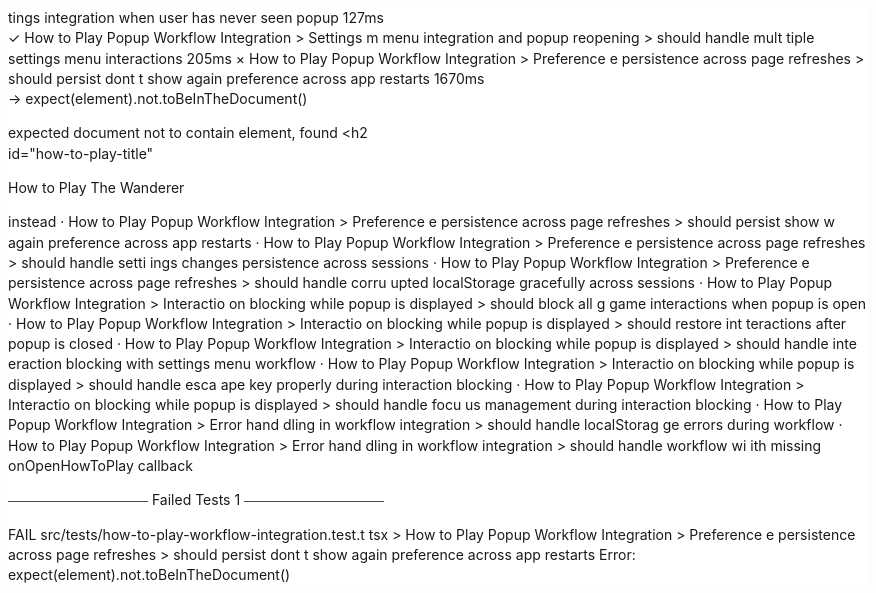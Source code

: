 tings integration when user has never seen popup 127ms   
   ✓ How to Play Popup Workflow Integration > Settings m
menu integration and popup reopening > should handle mult
tiple settings menu interactions 205ms
   × How to Play Popup Workflow Integration > Preference
e persistence across page refreshes > should persist dont
t show again preference across app restarts 1670ms       
     → expect(element).not.toBeInTheDocument()

expected document not to contain element, found <h2     
  id="how-to-play-title"
>
  How to Play The Wanderer
</h2> instead
   · How to Play Popup Workflow Integration > Preference
e persistence across page refreshes > should persist show
w again preference across app restarts
   · How to Play Popup Workflow Integration > Preference
e persistence across page refreshes > should handle setti
ings changes persistence across sessions
   · How to Play Popup Workflow Integration > Preference
e persistence across page refreshes > should handle corru
upted localStorage gracefully across sessions
   · How to Play Popup Workflow Integration > Interactio
on blocking while popup is displayed > should block all g
game interactions when popup is open
   · How to Play Popup Workflow Integration > Interactio
on blocking while popup is displayed > should restore int
teractions after popup is closed
   · How to Play Popup Workflow Integration > Interactio
on blocking while popup is displayed > should handle inte
eraction blocking with settings menu workflow
   · How to Play Popup Workflow Integration > Interactio
on blocking while popup is displayed > should handle esca
ape key properly during interaction blocking
   · How to Play Popup Workflow Integration > Interactio
on blocking while popup is displayed > should handle focu
us management during interaction blocking
   · How to Play Popup Workflow Integration > Error hand
dling in workflow integration > should handle localStorag
ge errors during workflow
   · How to Play Popup Workflow Integration > Error hand
dling in workflow integration > should handle workflow wi
ith missing onOpenHowToPlay callback

⎯⎯⎯⎯⎯⎯⎯⎯⎯⎯⎯⎯⎯⎯⎯⎯⎯⎯⎯⎯ Failed Tests 1 ⎯⎯⎯⎯⎯⎯⎯⎯⎯⎯⎯⎯⎯⎯⎯⎯⎯⎯⎯⎯

 FAIL  src/tests/how-to-play-workflow-integration.test.t
tsx > How to Play Popup Workflow Integration > Preference
e persistence across page refreshes > should persist dont
t show again preference across app restarts
Error: expect(element).not.toBeInTheDocument()
